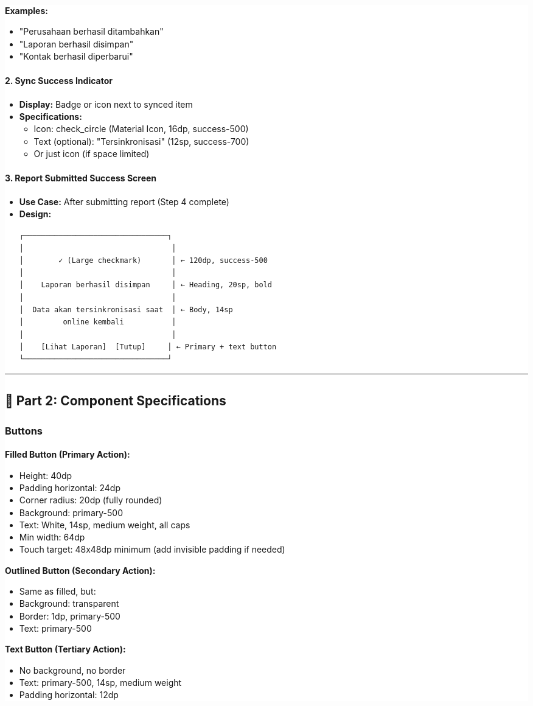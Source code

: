 **Examples:**
- "Perusahaan berhasil ditambahkan"
- "Laporan berhasil disimpan"
- "Kontak berhasil diperbarui"

#### 2. Sync Success Indicator
- **Display:** Badge or icon next to synced item
- **Specifications:**
  - Icon: check_circle (Material Icon, 16dp, success-500)
  - Text (optional): "Tersinkronisasi" (12sp, success-700)
  - Or just icon (if space limited)

#### 3. Report Submitted Success Screen
- **Use Case:** After submitting report (Step 4 complete)
- **Design:**
  ```
  ┌─────────────────────────────────┐
  │                                  │
  │        ✓ (Large checkmark)       │ ← 120dp, success-500
  │                                  │
  │    Laporan berhasil disimpan     │ ← Heading, 20sp, bold
  │                                  │
  │  Data akan tersinkronisasi saat  │ ← Body, 14sp
  │         online kembali           │
  │                                  │
  │    [Lihat Laporan]  [Tutup]     │ ← Primary + text button
  └─────────────────────────────────┘
  ```

---

## 📐 Part 2: Component Specifications

### Buttons

**Filled Button (Primary Action):**
- Height: 40dp
- Padding horizontal: 24dp
- Corner radius: 20dp (fully rounded)
- Background: primary-500
- Text: White, 14sp, medium weight, all caps
- Min width: 64dp
- Touch target: 48x48dp minimum (add invisible padding if needed)

**Outlined Button (Secondary Action):**
- Same as filled, but:
- Background: transparent
- Border: 1dp, primary-500
- Text: primary-500

**Text Button (Tertiary Action):**
- No background, no border
- Text: primary-500, 14sp, medium weight
- Padding horizontal: 12dp
